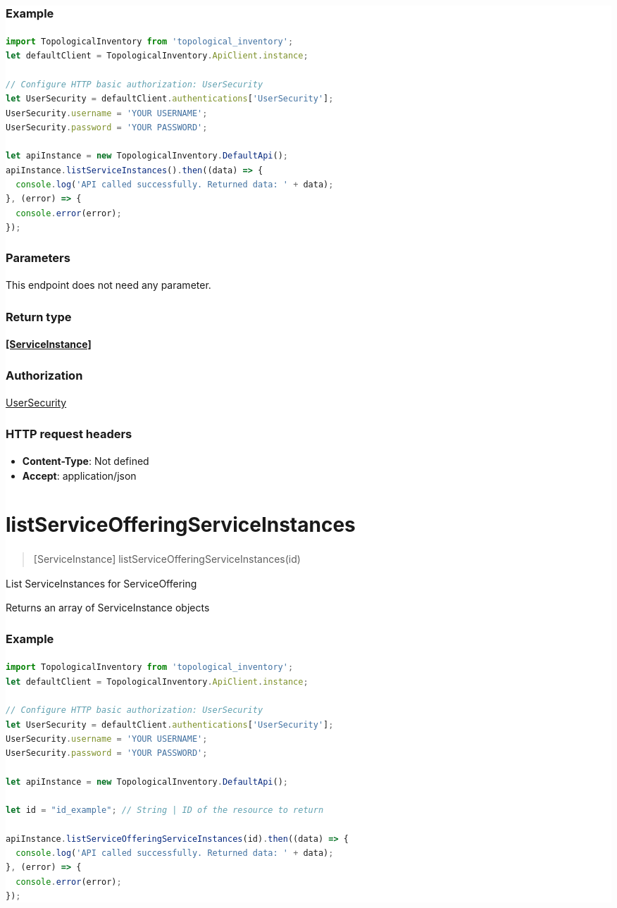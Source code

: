 ### Example
```javascript
import TopologicalInventory from 'topological_inventory';
let defaultClient = TopologicalInventory.ApiClient.instance;

// Configure HTTP basic authorization: UserSecurity
let UserSecurity = defaultClient.authentications['UserSecurity'];
UserSecurity.username = 'YOUR USERNAME';
UserSecurity.password = 'YOUR PASSWORD';

let apiInstance = new TopologicalInventory.DefaultApi();
apiInstance.listServiceInstances().then((data) => {
  console.log('API called successfully. Returned data: ' + data);
}, (error) => {
  console.error(error);
});

```

### Parameters
This endpoint does not need any parameter.

### Return type

[**[ServiceInstance]**](ServiceInstance.md)

### Authorization

[UserSecurity](../README.md#UserSecurity)

### HTTP request headers

 - **Content-Type**: Not defined
 - **Accept**: application/json

<a name="listServiceOfferingServiceInstances"></a>
# **listServiceOfferingServiceInstances**
> [ServiceInstance] listServiceOfferingServiceInstances(id)

List ServiceInstances for ServiceOffering

Returns an array of ServiceInstance objects

### Example
```javascript
import TopologicalInventory from 'topological_inventory';
let defaultClient = TopologicalInventory.ApiClient.instance;

// Configure HTTP basic authorization: UserSecurity
let UserSecurity = defaultClient.authentications['UserSecurity'];
UserSecurity.username = 'YOUR USERNAME';
UserSecurity.password = 'YOUR PASSWORD';

let apiInstance = new TopologicalInventory.DefaultApi();

let id = "id_example"; // String | ID of the resource to return

apiInstance.listServiceOfferingServiceInstances(id).then((data) => {
  console.log('API called successfully. Returned data: ' + data);
}, (error) => {
  console.error(error);
});

```